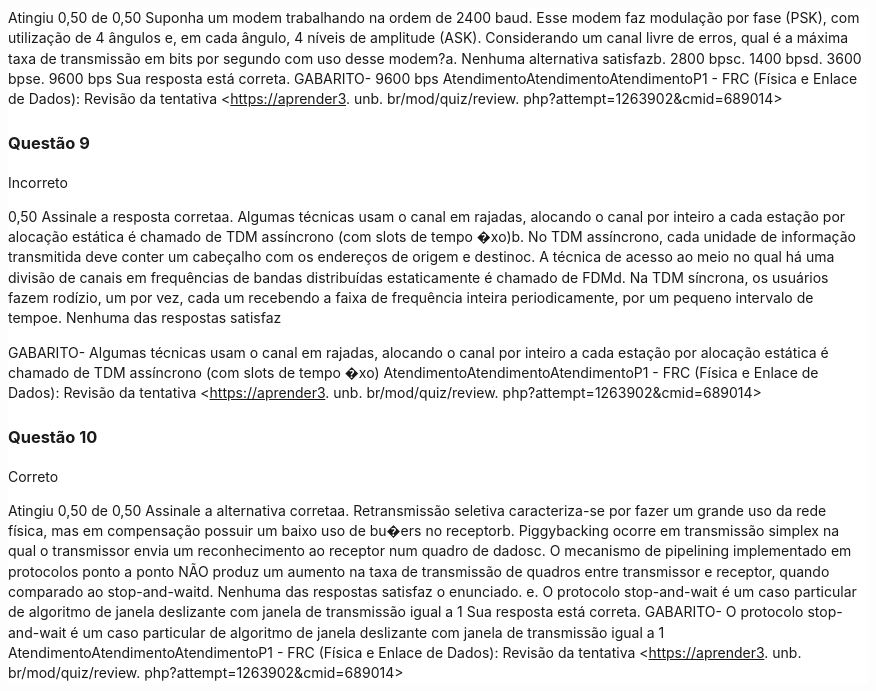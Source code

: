 Atingiu 0,50 de
0,50
Suponha um modem trabalhando na ordem de 2400 baud. Esse modem faz
modulação por fase (PSK), com utilização de 4 ângulos e, em cada ângulo, 4
níveis de amplitude (ASK). Considerando um canal livre de erros, qual é a
máxima taxa de transmissão em bits por segundo com uso desse modem?a. Nenhuma alternativa satisfazb. 2800 bpsc. 1400 bpsd. 3600 bpse. 9600 bps
Sua resposta está correta.
GABARITO-
9600 bps
AtendimentoAtendimentoAtendimentoP1 - FRC (Física e Enlace de Dados): Revisão da tentativa <<https://aprender3>. unb. br/mod/quiz/review. php?attempt=1263902&cmid=689014>

### Questão 9

Incorreto

0,50
Assinale a resposta corretaa. Algumas técnicas usam o canal em rajadas, alocando o canal por
inteiro a cada estação por alocação estática é chamado de TDM
assíncrono (com slots de tempo �xo)b. No TDM assíncrono, cada unidade de informação transmitida deve
conter um cabeçalho com os endereços de origem e destinoc. A técnica de acesso ao meio no qual há uma divisão de canais em
frequências de bandas distribuídas estaticamente é chamado de FDMd. Na TDM síncrona, os usuários fazem rodízio, um por vez, cada um
recebendo a faixa de frequência inteira periodicamente, por um
pequeno intervalo de tempoe. Nenhuma das respostas satisfaz

GABARITO-
Algumas técnicas usam o canal em rajadas, alocando o canal por inteiro a cada
estação por alocação estática é chamado de TDM assíncrono (com slots de
tempo �xo)
AtendimentoAtendimentoAtendimentoP1 - FRC (Física e Enlace de Dados): Revisão da tentativa <<https://aprender3>. unb. br/mod/quiz/review. php?attempt=1263902&cmid=689014>

### Questão 10

Correto

Atingiu 0,50 de
0,50
Assinale a alternativa corretaa. Retransmissão seletiva caracteriza-se por fazer um grande uso da rede
física, mas em compensação possuir um baixo uso de bu�ers no
receptorb. Piggybacking ocorre em transmissão simplex na qual o transmissor
envia um reconhecimento ao receptor num quadro de dadosc. O mecanismo de pipelining implementado em protocolos ponto a
ponto NÃO produz um aumento na taxa de transmissão de quadros
entre transmissor e receptor, quando comparado ao stop-and-waitd. Nenhuma das respostas satisfaz o enunciado. e. O protocolo stop-and-wait é um caso particular de algoritmo de
janela deslizante com janela de transmissão igual a 1
Sua resposta está correta.
GABARITO-
O protocolo stop-and-wait é um caso particular de algoritmo de janela
deslizante com janela de transmissão igual a 1
AtendimentoAtendimentoAtendimentoP1 - FRC (Física e Enlace de Dados): Revisão da tentativa <<https://aprender3>. unb. br/mod/quiz/review. php?attempt=1263902&cmid=689014>
